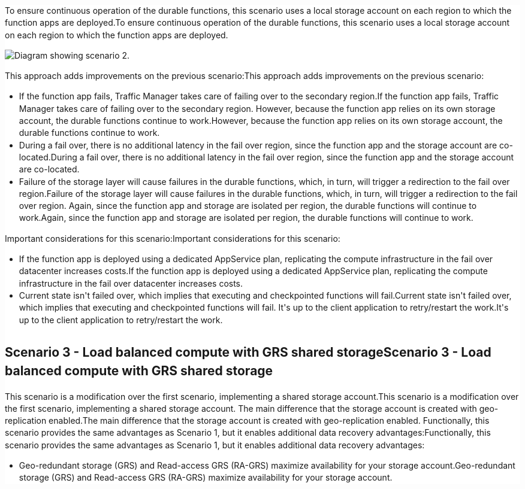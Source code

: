 <span data-ttu-id="e8361-143">To ensure continuous operation of the durable functions, this scenario uses a local storage account on each region to which the function apps are deployed.</span><span class="sxs-lookup"><span data-stu-id="e8361-143">To ensure continuous operation of the durable functions, this scenario uses a local storage account on each region to which the function apps are deployed.</span></span>

![Diagram showing scenario 2.](media/durable-functions-disaster-recovery-geo-distribution/durable-functions-geo-scenario02.png)

<span data-ttu-id="e8361-145">This approach adds improvements on the previous scenario:</span><span class="sxs-lookup"><span data-stu-id="e8361-145">This approach adds improvements on the previous scenario:</span></span>
- <span data-ttu-id="e8361-146">If the function app fails, Traffic Manager takes care of failing over to the secondary region.</span><span class="sxs-lookup"><span data-stu-id="e8361-146">If the function app fails, Traffic Manager takes care of failing over to the secondary region.</span></span> <span data-ttu-id="e8361-147">However, because the function app relies on its own storage account, the durable functions continue to work.</span><span class="sxs-lookup"><span data-stu-id="e8361-147">However, because the function app relies on its own storage account, the durable functions continue to work.</span></span>
- <span data-ttu-id="e8361-148">During a fail over, there is no additional latency in the fail over region, since the function app and the storage account are co-located.</span><span class="sxs-lookup"><span data-stu-id="e8361-148">During a fail over, there is no additional latency in the fail over region, since the function app and the storage account are co-located.</span></span>
- <span data-ttu-id="e8361-149">Failure of the storage layer will cause failures in the durable functions, which, in turn, will trigger a redirection to the fail over region.</span><span class="sxs-lookup"><span data-stu-id="e8361-149">Failure of the storage layer will cause failures in the durable functions, which, in turn, will trigger a redirection to the fail over region.</span></span> <span data-ttu-id="e8361-150">Again, since the function app and storage are isolated per region, the durable functions will continue to work.</span><span class="sxs-lookup"><span data-stu-id="e8361-150">Again, since the function app and storage are isolated per region, the durable functions will continue to work.</span></span>
 
<span data-ttu-id="e8361-151">Important considerations for this scenario:</span><span class="sxs-lookup"><span data-stu-id="e8361-151">Important considerations for this scenario:</span></span>
- <span data-ttu-id="e8361-152">If the function app is deployed using a dedicated AppService plan, replicating the compute infrastructure in the fail over datacenter increases costs.</span><span class="sxs-lookup"><span data-stu-id="e8361-152">If the function app is deployed using a dedicated AppService plan, replicating the compute infrastructure in the fail over datacenter increases costs.</span></span>
- <span data-ttu-id="e8361-153">Current state isn't failed over, which implies that executing and checkpointed functions will fail.</span><span class="sxs-lookup"><span data-stu-id="e8361-153">Current state isn't failed over, which implies that executing and checkpointed functions will fail.</span></span> <span data-ttu-id="e8361-154">It's up to the client application to retry/restart the work.</span><span class="sxs-lookup"><span data-stu-id="e8361-154">It's up to the client application to retry/restart the work.</span></span>

## <a name="scenario-3---load-balanced-compute-with-grs-shared-storage"></a><span data-ttu-id="e8361-155">Scenario 3 - Load balanced compute with GRS shared storage</span><span class="sxs-lookup"><span data-stu-id="e8361-155">Scenario 3 - Load balanced compute with GRS shared storage</span></span>
<span data-ttu-id="e8361-156">This scenario is a modification over the first scenario, implementing a shared storage account.</span><span class="sxs-lookup"><span data-stu-id="e8361-156">This scenario is a modification over the first scenario, implementing a shared storage account.</span></span> <span data-ttu-id="e8361-157">The main difference that the storage account is created with geo-replication enabled.</span><span class="sxs-lookup"><span data-stu-id="e8361-157">The main difference that the storage account is created with geo-replication enabled.</span></span>
<span data-ttu-id="e8361-158">Functionally, this scenario provides the same advantages as Scenario 1, but it enables additional data recovery advantages:</span><span class="sxs-lookup"><span data-stu-id="e8361-158">Functionally, this scenario provides the same advantages as Scenario 1, but it enables additional data recovery advantages:</span></span>
- <span data-ttu-id="e8361-159">Geo-redundant storage (GRS) and Read-access GRS (RA-GRS) maximize availability for your storage account.</span><span class="sxs-lookup"><span data-stu-id="e8361-159">Geo-redundant storage (GRS) and Read-access GRS (RA-GRS) maximize availability for your storage account.</span></span>
